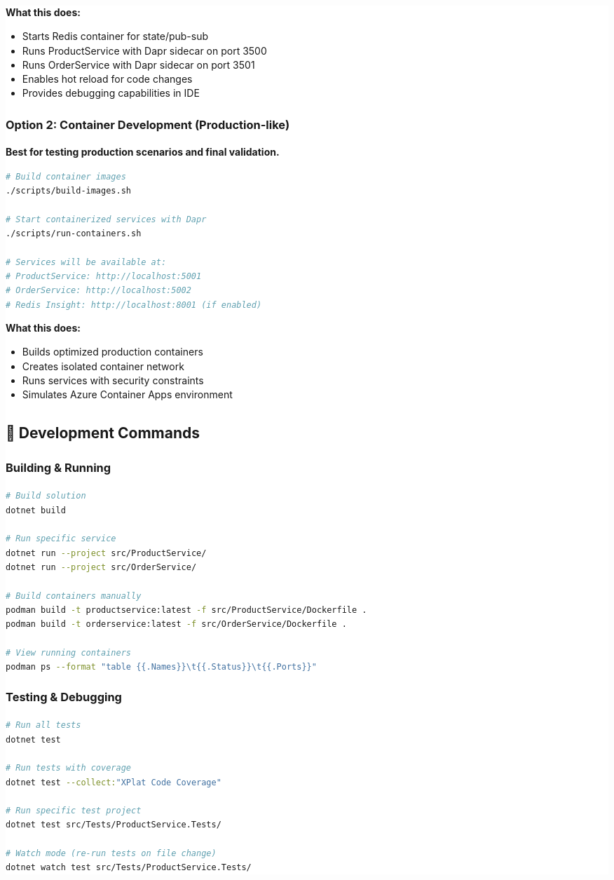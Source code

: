 **What this does:**
- Starts Redis container for state/pub-sub
- Runs ProductService with Dapr sidecar on port 3500
- Runs OrderService with Dapr sidecar on port 3501
- Enables hot reload for code changes
- Provides debugging capabilities in IDE

### Option 2: Container Development (Production-like)

**Best for testing production scenarios and final validation.**

```bash
# Build container images
./scripts/build-images.sh

# Start containerized services with Dapr
./scripts/run-containers.sh

# Services will be available at:
# ProductService: http://localhost:5001
# OrderService: http://localhost:5002
# Redis Insight: http://localhost:8001 (if enabled)
```

**What this does:**
- Builds optimized production containers
- Creates isolated container network
- Runs services with security constraints
- Simulates Azure Container Apps environment

## 🔧 Development Commands

### Building & Running

```bash
# Build solution
dotnet build

# Run specific service
dotnet run --project src/ProductService/
dotnet run --project src/OrderService/

# Build containers manually
podman build -t productservice:latest -f src/ProductService/Dockerfile .
podman build -t orderservice:latest -f src/OrderService/Dockerfile .

# View running containers
podman ps --format "table {{.Names}}\t{{.Status}}\t{{.Ports}}"
```

### Testing & Debugging

```bash
# Run all tests
dotnet test

# Run tests with coverage
dotnet test --collect:"XPlat Code Coverage"

# Run specific test project
dotnet test src/Tests/ProductService.Tests/

# Watch mode (re-run tests on file change)
dotnet watch test src/Tests/ProductService.Tests/

```